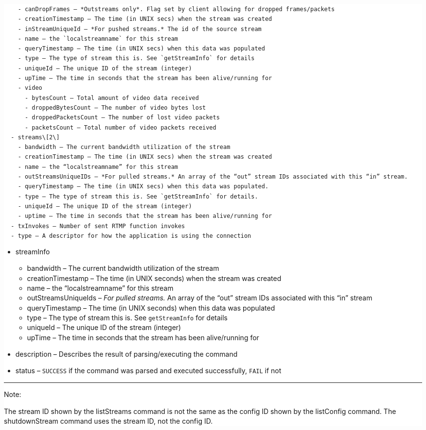         - canDropFrames – *Outstreams only*. Flag set by client allowing for dropped frames/packets
        - creationTimestamp – The time (in UNIX secs) when the stream was created
        - inStreamUniqueId – *For pushed streams.* The id of the source stream
        - name – the `localstreamname` for this stream
        - queryTimestamp – The time (in UNIX secs) when this data was populated
        - type – The type of stream this is. See `getStreamInfo` for details
        - uniqueId – The unique ID of the stream (integer)
        - upTime – The time in seconds that the stream has been alive/running for
        - video
          - bytesCount – Total amount of video data received
          - droppedBytesCount – The number of video bytes lost
          - droppedPacketsCount – The number of lost video packets
          - packetsCount – Total number of video packets received
      - streams\[2\]
        - bandwidth – The current bandwidth utilization of the stream
        - creationTimestamp – The time (in UNIX secs) when the stream was created
        - name – the “localstreamname” for this stream
        - outStreamsUniqueIDs – *For pulled streams.* An array of the “out” stream IDs associated with this “in” stream.
        - queryTimestamp – The time (in UNIX secs) when this data was populated.
        - type – The type of stream this is. See `getStreamInfo` for details.
        - uniqueId – The unique ID of the stream (integer)
        - uptime – The time in seconds that the stream has been alive/running for
      - txInvokes – Number of sent RTMP function invokes
      - type – A descriptor for how the application is using the connection
  - streamInfo
    - bandwidth – The current bandwidth utilization of the stream
    - creationTimestamp – The time (in UNIX seconds) when the stream was created
    - name – the “localstreamname” for this stream
    - outStreamsUniqueIds – *For pulled streams.* An array of the “out” stream IDs associated with this “in” stream
    - queryTimestamp – The time (in UNIX seconds) when this data was populated
    - type – The type of stream this is. See `getStreamInfo` for details
    - uniqueId – The unique ID of the stream (integer)
    - upTime – The time in seconds that the stream has been alive/running for


- description – Describes the result of parsing/executing the command
- status – `SUCCESS` if the command was parsed and executed successfully, `FAIL` if not

-----

Note:

The stream ID shown by the listStreams command is not the same as the config ID shown by the listConfig command. The shutdownStream command uses the stream ID, not the config ID.
